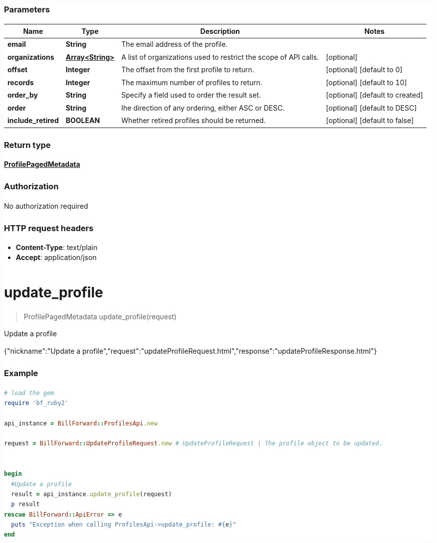 ### Parameters

Name | Type | Description  | Notes
------------- | ------------- | ------------- | -------------
 **email** | **String**| The email address of the profile. | 
 **organizations** | [**Array&lt;String&gt;**](String.md)| A list of organizations used to restrict the scope of API calls. | [optional] 
 **offset** | **Integer**| The offset from the first profile to return. | [optional] [default to 0]
 **records** | **Integer**| The maximum number of profiles to return. | [optional] [default to 10]
 **order_by** | **String**| Specify a field used to order the result set. | [optional] [default to created]
 **order** | **String**| Ihe direction of any ordering, either ASC or DESC. | [optional] [default to DESC]
 **include_retired** | **BOOLEAN**| Whether retired profiles should be returned. | [optional] [default to false]

### Return type

[**ProfilePagedMetadata**](ProfilePagedMetadata.md)

### Authorization

No authorization required

### HTTP request headers

 - **Content-Type**: text/plain
 - **Accept**: application/json



# **update_profile**
> ProfilePagedMetadata update_profile(request)

Update a profile

{\"nickname\":\"Update a profile\",\"request\":\"updateProfileRequest.html\",\"response\":\"updateProfileResponse.html\"}

### Example
```ruby
# load the gem
require 'bf_ruby2'

api_instance = BillForward::ProfilesApi.new

request = BillForward::UpdateProfileRequest.new # UpdateProfileRequest | The profile object to be updated.


begin
  #Update a profile
  result = api_instance.update_profile(request)
  p result
rescue BillForward::ApiError => e
  puts "Exception when calling ProfilesApi->update_profile: #{e}"
end
```
